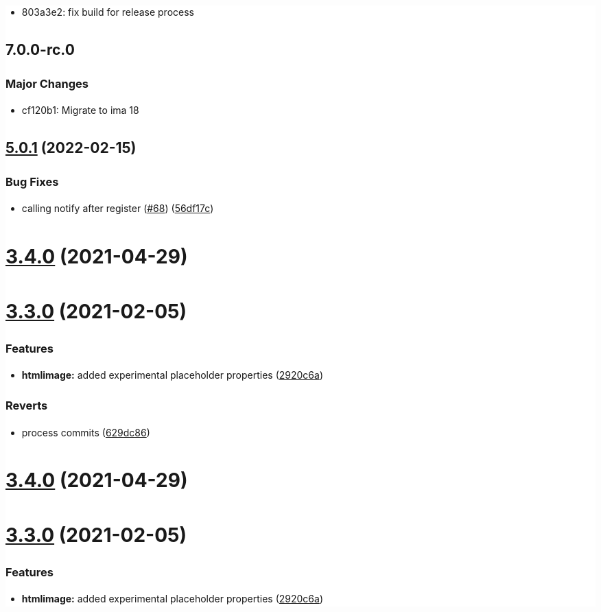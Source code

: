 - 803a3e2: fix build for release process

## 7.0.0-rc.0

### Major Changes

- cf120b1: Migrate to ima 18

## [5.0.1](https://github.com/seznam/IMA.js-ui-atoms/compare/v5.0.0...v5.0.1) (2022-02-15)

### Bug Fixes

- calling notify after register ([#68](https://github.com/seznam/IMA.js-ui-atoms/issues/68)) ([56df17c](https://github.com/seznam/IMA.js-ui-atoms/commit/56df17c))

<a name="3.4.0"></a>

# [3.4.0](https://github.com/seznam/IMA.js-ui-atoms/compare/v3.3.0...v3.4.0) (2021-04-29)

<a name="3.3.0"></a>

# [3.3.0](https://github.com/seznam/IMA.js-ui-atoms/compare/v3.2.0...v3.3.0) (2021-02-05)

### Features

- **htmlimage:** added experimental placeholder properties ([2920c6a](https://github.com/seznam/IMA.js-ui-atoms/commit/2920c6a))

### Reverts

- process commits ([629dc86](https://github.com/seznam/IMA.js-ui-atoms/commit/629dc86))

<a name="3.4.0"></a>

# [3.4.0](https://github.com/seznam/IMA.js-ui-atoms/compare/v3.3.0...v3.4.0) (2021-04-29)

<a name="3.3.0"></a>

# [3.3.0](https://github.com/seznam/IMA.js-ui-atoms/compare/v3.2.0...v3.3.0) (2021-02-05)

### Features

- **htmlimage:** added experimental placeholder properties ([2920c6a](https://github.com/seznam/IMA.js-ui-atoms/commit/2920c6a))

